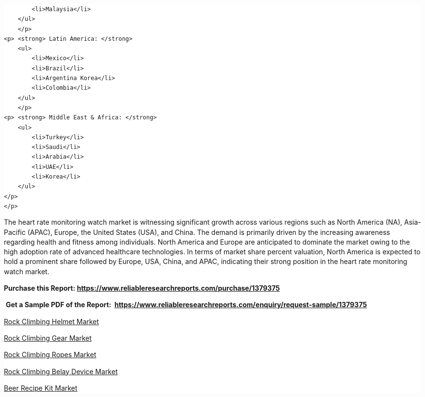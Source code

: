             <li>Malaysia</li>
        </ul>
        </p> 
    <p> <strong> Latin America: </strong>
        <ul>
            <li>Mexico</li>
            <li>Brazil</li>
            <li>Argentina Korea</li>
            <li>Colombia</li>
        </ul>
        </p> 
    <p> <strong> Middle East & Africa: </strong>
        <ul>
            <li>Turkey</li>
            <li>Saudi</li>
            <li>Arabia</li>
            <li>UAE</li>
            <li>Korea</li>
        </ul>
    </p>
    </p>
<p><p>The heart rate monitoring watch market is witnessing significant growth across various regions such as North America (NA), Asia-Pacific (APAC), Europe, the United States (USA), and China. The demand is primarily driven by the increasing awareness regarding health and fitness among individuals. North America and Europe are anticipated to dominate the market owing to the high adoption rate of advanced healthcare technologies. In terms of market share percent valuation, North America is expected to hold a prominent share followed by Europe, USA, China, and APAC, indicating their strong position in the heart rate monitoring watch market.</p></p>
<p><strong>Purchase this Report: <a href="https://www.reliableresearchreports.com/purchase/1379375">https://www.reliableresearchreports.com/purchase/1379375</a></strong></p>
<p>&nbsp;<strong>Get a Sample PDF of the Report:&nbsp;&nbsp;<a href="https://www.reliableresearchreports.com/enquiry/request-sample/1379375">https://www.reliableresearchreports.com/enquiry/request-sample/1379375</a></strong></p>
<p><strong></strong></p>
<p><p><a href="https://github.com/sofyaavrova/Market-Research-Report-List-2/blob/main/rock-climbing-helmet-market.md">Rock Climbing Helmet Market</a></p><p><a href="https://github.com/kholmovskayalyudmila/Market-Research-Report-List-2/blob/main/rock-climbing-gear-market.md">Rock Climbing Gear Market</a></p><p><a href="https://github.com/merzlyukov93/Market-Research-Report-List-2/blob/main/rock-climbing-ropes-market.md">Rock Climbing Ropes Market</a></p><p><a href="https://github.com/melchekhinf/Market-Research-Report-List-2/blob/main/rock-climbing-belay-device-market.md">Rock Climbing Belay Device Market</a></p><p><a href="https://github.com/zebdakicsin/Market-Research-Report-List-2/blob/main/beer-recipe-kit-market.md">Beer Recipe Kit Market</a></p></p>